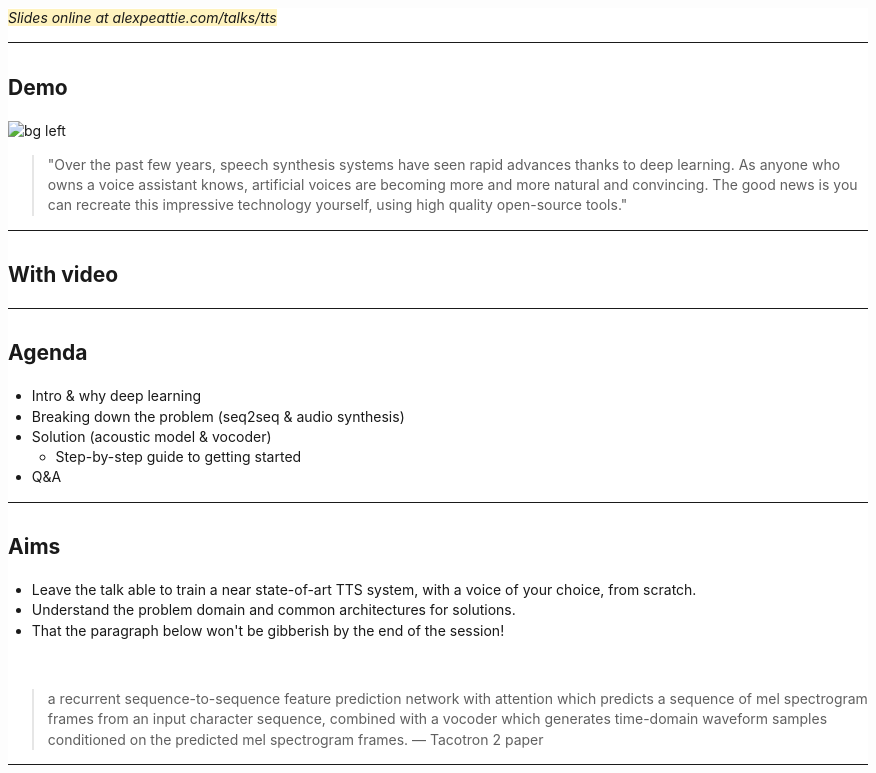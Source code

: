 _Slides online at alexpeattie.com/talks/tts_

---

## Demo

![bg left](/assets/images/talks/tts/obama.jpg)

> "Over the past few years, speech synthesis systems have seen rapid advances thanks to deep learning. As anyone who owns a voice assistant knows, artificial voices are becoming more and more natural and convincing. The good news is you can recreate this impressive technology yourself, using high quality open-source tools."

<audio controls src='/assets/audio/talks/tts/odsc1.wav'></audio>

---

## With video

<video controls src='/assets/audio/talks/tts/obama.mp4' width=500></video>

---

## Agenda


* Intro & why deep learning
* Breaking down the problem (seq2seq & audio synthesis)
* Solution (acoustic model & vocoder)
  * Step-by-step guide to getting started
* Q&A

---

## Aims


* Leave the talk able to train a near state-of-art TTS system, with a voice of your choice, from scratch.
* Understand the problem domain and common architectures for solutions.
* That the paragraph below won't be gibberish by the end of the session!

<br>

<blockquote data-marpit-fragment>
a recurrent sequence-to-sequence feature prediction network with attention which predicts a sequence of mel spectrogram frames from an input character sequence, combined with a vocoder which generates time-domain waveform samples conditioned on the predicted mel spectrogram frames. — Tacotron 2 paper
</blockquote>

---

<style scoped>
em {
  background-color: #fff3bf;
}
</style>

